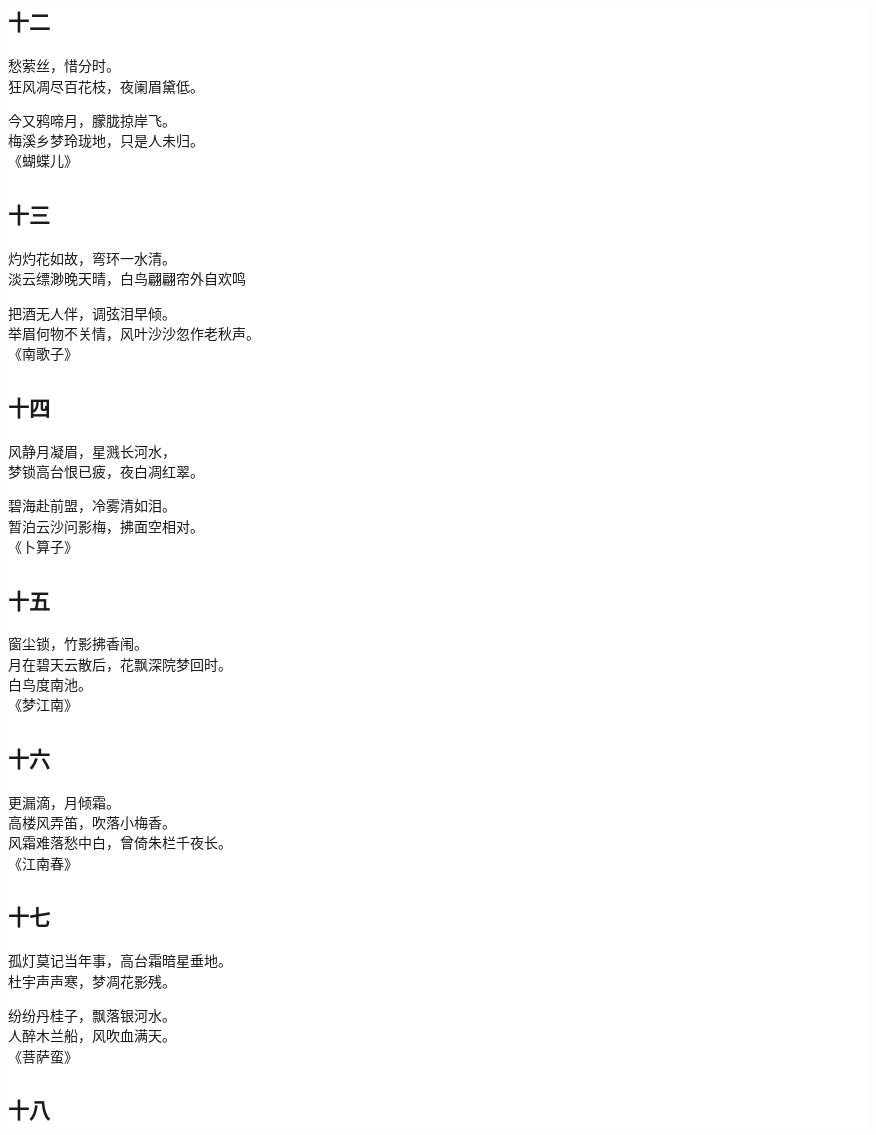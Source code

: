## 十二

愁萦丝，惜分时。<br/>
狂风凋尽百花枝，夜阑眉黛低。<br/>

今又鸦啼月，朦胧掠岸飞。<br/>
梅溪乡梦玲珑地，只是人未归。<br/>
《蝴蝶儿》 

## 十三

灼灼花如故，弯环一水清。<br/>
淡云缥渺晚天晴，白鸟翩翩帘外自欢鸣<br/>

把酒无人伴，调弦泪早倾。<br/>
举眉何物不关情，风叶沙沙忽作老秋声。<br/>
《南歌子》

## 十四

风静月凝眉，星溅长河水，<br/>
梦锁高台恨已疲，夜白凋红翠。<br/>

碧海赴前盟，冷雾清如泪。<br/>
暂泊云沙问影梅，拂面空相对。<br/>
《卜算子》 

## 十五

窗尘锁，竹影拂香闱。<br/>
月在碧天云散后，花飘深院梦回时。<br/>
白鸟度南池。<br/>
《梦江南》 

## 十六

更漏滴，月倾霜。<br/>
高楼风弄笛，吹落小梅香。<br/>
风霜难落愁中白，曾倚朱栏千夜长。<br/>
《江南春》
 
## 十七

孤灯莫记当年事，高台霜暗星垂地。<br/>
杜宇声声寒，梦凋花影残。<br/>

纷纷丹桂子，飘落银河水。<br/>
人醉木兰船，风吹血满天。 <br/>
《菩萨蛮》
 
## 十八

